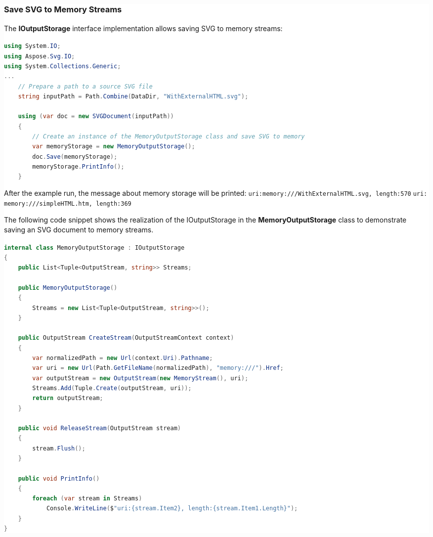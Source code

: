 ### **Save SVG to Memory Streams**

The **IOutputStorage** interface implementation allows saving SVG to memory streams:

```c#
using System.IO;
using Aspose.Svg.IO;
using System.Collections.Generic;
...
    // Prepare a path to a source SVG file
    string inputPath = Path.Combine(DataDir, "WithExternalHTML.svg");

    using (var doc = new SVGDocument(inputPath))
    {
        // Create an instance of the MemoryOutputStorage class and save SVG to memory
        var memoryStorage = new MemoryOutputStorage();
        doc.Save(memoryStorage);
	    memoryStorage.PrintInfo();       
    } 
```

After the example run, the message about memory storage will be printed:
`uri:memory:///WithExternalHTML.svg, length:570`
`uri:memory:///simpleHTML.htm, length:369`

The following code snippet shows the realization of the IOutputStorage in the **MemoryOutputStorage** class to demonstrate saving an SVG document to memory streams.

```c#
internal class MemoryOutputStorage : IOutputStorage
{
    public List<Tuple<OutputStream, string>> Streams;

    public MemoryOutputStorage()
    {
        Streams = new List<Tuple<OutputStream, string>>();
    }

    public OutputStream CreateStream(OutputStreamContext context)
    {
        var normalizedPath = new Url(context.Uri).Pathname;
        var uri = new Url(Path.GetFileName(normalizedPath), "memory:///").Href;
        var outputStream = new OutputStream(new MemoryStream(), uri);
        Streams.Add(Tuple.Create(outputStream, uri));
        return outputStream;
    }

    public void ReleaseStream(OutputStream stream)
    {
        stream.Flush();
    }

    public void PrintInfo()
    {
        foreach (var stream in Streams)
            Console.WriteLine($"uri:{stream.Item2}, length:{stream.Item1.Length}");
    }   
}
```
